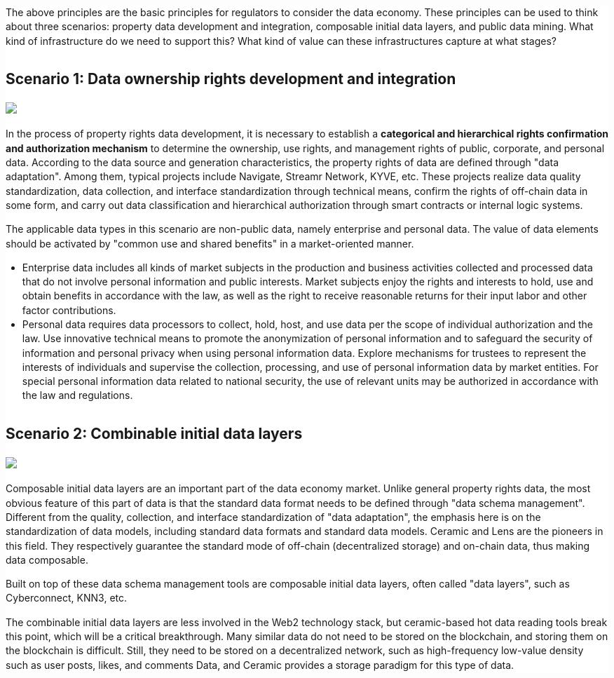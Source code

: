 The above principles are the basic principles for regulators to consider the data economy. These principles can be used to think about three scenarios: property data development and integration, composable initial data layers, and public data mining. What kind of infrastructure do we need to support this? What kind of value can these infrastructures capture at what stages?

## Scenario 1:  Data ownership  rights development and integration

![](https://s2.loli.net/2023/04/06/trBdNm1Z8T9Uw6k.jpg)

In the process of property rights data development, it is necessary to establish a **categorical and hierarchical rights confirmation and authorization mechanism** to determine the ownership, use rights, and management rights of public, corporate, and personal data. According to the data source and generation characteristics, the property rights of data are defined through "data adaptation". Among them, typical projects include Navigate, Streamr Network, KYVE, etc. These projects realize data quality standardization, data collection, and interface standardization through technical means, confirm the rights of off-chain data in some form, and carry out data classification and hierarchical authorization through smart contracts or internal logic systems.

The applicable data types in this scenario are non-public data, namely enterprise and personal data. The value of data elements should be activated by "common use and shared benefits" in a market-oriented manner.

- Enterprise data includes all kinds of market subjects in the production and business activities collected and processed data that do not involve personal information and public interests. Market subjects enjoy the rights and interests to hold, use and obtain benefits in accordance with the law, as well as the right to receive reasonable returns for their input labor and other factor contributions.
- Personal data requires data processors to collect, hold, host, and use data per the scope of individual authorization and the law. Use innovative technical means to promote the anonymization of personal information and to safeguard the security of information and personal privacy when using personal information data. Explore mechanisms for trustees to represent the interests of individuals and supervise the collection, processing, and use of personal information data by market entities. For special personal information data related to national security, the use of relevant units may be authorized in accordance with the law and regulations.

## Scenario 2: Combinable initial data layers

![](https://s2.loli.net/2023/04/06/K8rnL5ZEhyPuDRV.jpg)

Composable initial data layers are an important part of the data economy market. Unlike general property rights data, the most obvious feature of this part of data is that the standard data format needs to be defined through "data schema management". Different from the quality, collection, and interface standardization of "data adaptation", the emphasis here is on the standardization of data models, including standard data formats and standard data models. Ceramic and Lens are the pioneers in this field. They respectively guarantee the standard mode of off-chain (decentralized storage) and on-chain data, thus making data composable.

Built on top of these data schema management tools are composable initial data layers, often called "data layers", such as Cyberconnect, KNN3, etc.

The combinable initial data layers are less involved in the Web2 technology stack, but ceramic-based hot data reading tools break this point, which will be a critical breakthrough. Many similar data do not need to be stored on the blockchain, and storing them on the blockchain is difficult. Still, they need to be stored on a decentralized network, such as high-frequency low-value density such as user posts, likes, and comments Data, and Ceramic provides a storage paradigm for this type of data.
